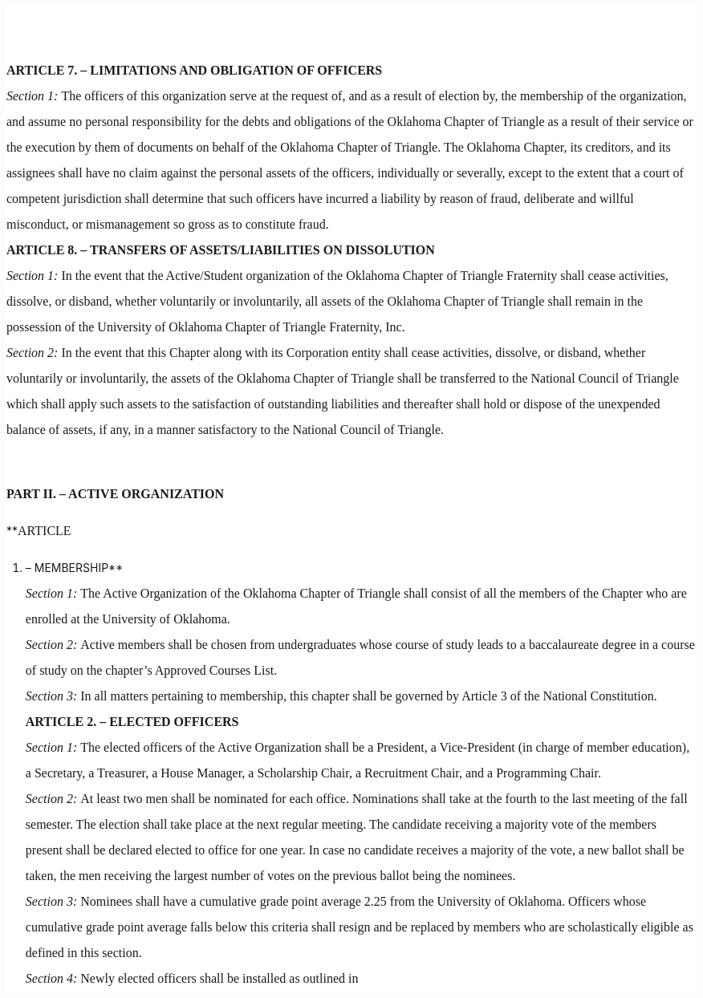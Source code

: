 
<span style="font-size:12.0pt;line-height:200%;font-family:
&quot;Times New Roman&quot;,serif">\
\
 **ARTICLE 7. – LIMITATIONS AND OBLIGATION OF OFFICERS**\
 *Section 1:* The officers of this organization serve at the request of,
and as a result of election by, the membership of the organization, and
assume no personal responsibility for the debts and obligations of the
Oklahoma Chapter of Triangle as a result of their service or the
execution by them of documents on behalf of the Oklahoma Chapter of
Triangle. The Oklahoma Chapter, its creditors, and its assignees shall
have no claim against the personal assets of the officers, individually
or severally, except to the extent that a court of competent
jurisdiction shall determine that such officers have incurred a
liability by reason of fraud, deliberate and willful misconduct, or
mismanagement so gross as to constitute fraud.\
 **ARTICLE 8. – TRANSFERS OF ASSETS/LIABILITIES ON DISSOLUTION**\
 *Section 1:* In the event that the Active/Student organization of the
Oklahoma Chapter of Triangle Fraternity shall cease activities,
dissolve, or disband, whether voluntarily or involuntarily, all assets
of the Oklahoma Chapter of Triangle shall remain in the possession of
the University of Oklahoma Chapter of Triangle Fraternity, Inc.\
 *Section 2:* In the event that this Chapter along with its Corporation
entity shall cease activities, dissolve, or disband, whether voluntarily
or involuntarily, the assets of the Oklahoma Chapter of Triangle shall
be transferred to the National Council of Triangle which shall apply
such assets to the satisfaction of outstanding liabilities and
thereafter shall hold or dispose of the unexpended balance of assets, if
any, in a manner satisfactory to the National Council of
Triangle.</span>

 

**<span
style="font-size:12.0pt;line-height:200%;font-family:&quot;Times New Roman&quot;,serif">PART
II. – ACTIVE ORGANIZATION</span>**

**<span
style="font-size:12.0pt;line-height:200%;font-family:&quot;Times New Roman&quot;,serif">ARTICLE
1. – MEMBERSHIP</span>**<span style="font-size:12.0pt;line-height:200%;
font-family:&quot;Times New Roman&quot;,serif">\
 *Section 1:* The Active Organization of the Oklahoma Chapter of
Triangle shall consist of all the members of the Chapter who are
enrolled at the University of Oklahoma.\
 *Section 2:* Active members shall be chosen from undergraduates whose
course of study leads to a baccalaureate degree in a course of study on
the chapter’s Approved Courses List.\
 *Section 3:* In all matters pertaining to membership, this chapter
shall be governed by Article 3 of the National Constitution.\
 **ARTICLE 2. – ELECTED OFFICERS**\
 *Section 1:* The elected officers of the Active Organization shall be a
President, a Vice-President (in charge of member education), a
Secretary, a Treasurer, a House Manager, a Scholarship Chair, a
Recruitment Chair, and a Programming Chair.\
 *Section 2:* At least two men shall be nominated for each office.
Nominations shall take at the fourth to the last meeting of the fall
semester. The election shall take place at the next regular meeting. The
candidate receiving a majority vote of the members present shall be
declared elected to office for one year. In case no candidate receives a
majority of the vote, a new ballot shall be taken, the men receiving the
largest number of votes on the previous ballot being the nominees.\
 *Section 3:* Nominees shall have a cumulative grade point average 2.25
from the University of Oklahoma. Officers whose cumulative grade point
average falls below this criteria shall resign and be replaced by
members who are scholastically eligible as defined in this section.\
 *Section 4:* Newly elected officers shall be installed as outlined in